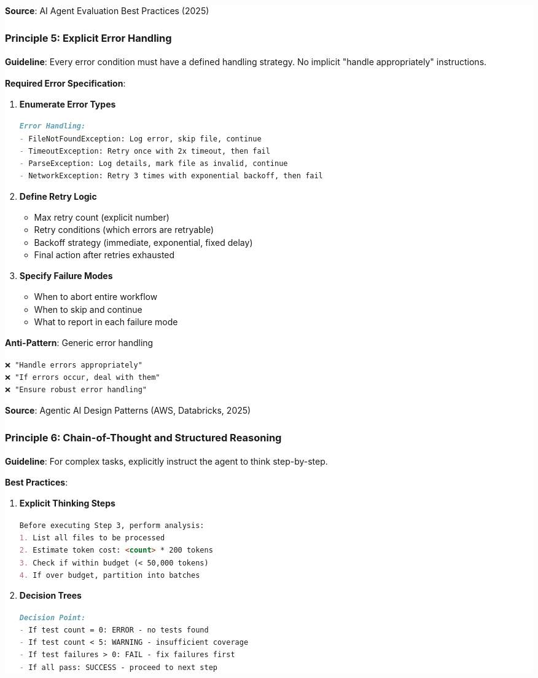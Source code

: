 **Source**: AI Agent Evaluation Best Practices (2025)

### Principle 5: Explicit Error Handling

**Guideline**: Every error condition must have a defined handling strategy. No implicit "handle appropriately" instructions.

**Required Error Specification**:

1. **Enumerate Error Types**
   ```markdown
   Error Handling:
   - FileNotFoundException: Log error, skip file, continue
   - TimeoutException: Retry once with 2x timeout, then fail
   - ParseException: Log details, mark file as invalid, continue
   - NetworkException: Retry 3 times with exponential backoff, then fail
   ```

2. **Define Retry Logic**
   - Max retry count (explicit number)
   - Retry conditions (which errors are retryable)
   - Backoff strategy (immediate, exponential, fixed delay)
   - Final action after retries exhausted

3. **Specify Failure Modes**
   - When to abort entire workflow
   - When to skip and continue
   - What to report in each failure mode

**Anti-Pattern**: Generic error handling
```markdown
❌ "Handle errors appropriately"
❌ "If errors occur, deal with them"
❌ "Ensure robust error handling"
```

**Source**: Agentic AI Design Patterns (AWS, Databricks, 2025)

### Principle 6: Chain-of-Thought and Structured Reasoning

**Guideline**: For complex tasks, explicitly instruct the agent to think step-by-step.

**Best Practices**:

1. **Explicit Thinking Steps**
   ```markdown
   Before executing Step 3, perform analysis:
   1. List all files to be processed
   2. Estimate token cost: <count> * 200 tokens
   3. Check if within budget (< 50,000 tokens)
   4. If over budget, partition into batches
   ```

2. **Decision Trees**
   ```markdown
   Decision Point:
   - If test count = 0: ERROR - no tests found
   - If test count < 5: WARNING - insufficient coverage
   - If test failures > 0: FAIL - fix failures first
   - If all pass: SUCCESS - proceed to next step
   ```
